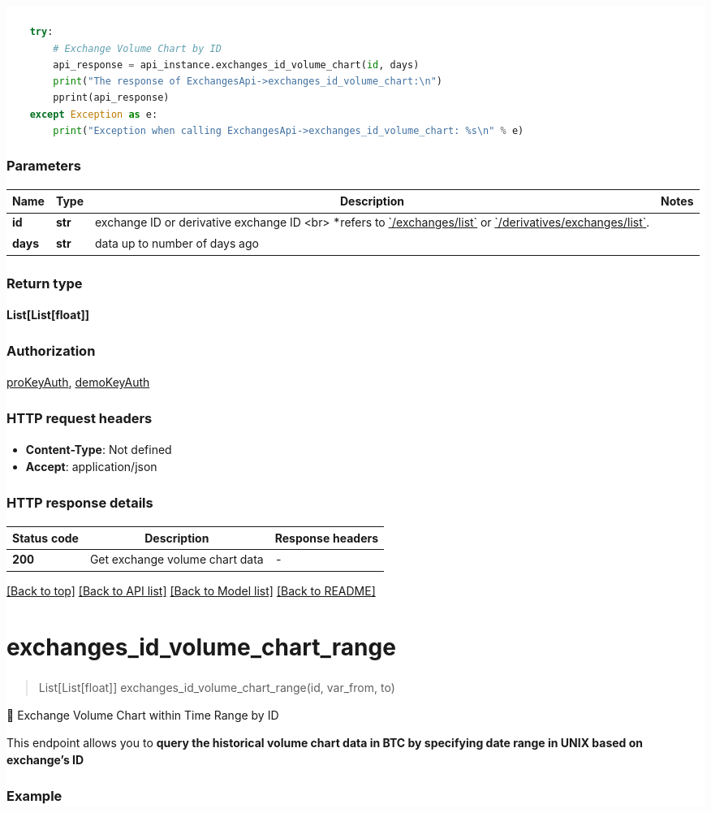 ```python

    try:
        # Exchange Volume Chart by ID
        api_response = api_instance.exchanges_id_volume_chart(id, days)
        print("The response of ExchangesApi->exchanges_id_volume_chart:\n")
        pprint(api_response)
    except Exception as e:
        print("Exception when calling ExchangesApi->exchanges_id_volume_chart: %s\n" % e)
```



### Parameters


Name | Type | Description  | Notes
------------- | ------------- | ------------- | -------------
 **id** | **str**| exchange ID or derivative exchange ID &lt;br&gt; *refers to [&#x60;/exchanges/list&#x60;](/reference/exchanges-list) or [&#x60;/derivatives/exchanges/list&#x60;](/reference/derivatives-exchanges-list). | 
 **days** | **str**| data up to number of days ago | 

### Return type

**List[List[float]]**

### Authorization

[proKeyAuth](../README.md#proKeyAuth), [demoKeyAuth](../README.md#demoKeyAuth)

### HTTP request headers

 - **Content-Type**: Not defined
 - **Accept**: application/json

### HTTP response details

| Status code | Description | Response headers |
|-------------|-------------|------------------|
**200** | Get exchange volume chart data |  -  |

[[Back to top]](#) [[Back to API list]](../README.md#documentation-for-api-endpoints) [[Back to Model list]](../README.md#documentation-for-models) [[Back to README]](../README.md)

# **exchanges_id_volume_chart_range**
> List[List[float]] exchanges_id_volume_chart_range(id, var_from, to)

💼 Exchange Volume Chart within Time Range by ID

This endpoint allows you to **query the historical volume chart data in BTC by specifying date range in UNIX based on exchange’s ID**

### Example
